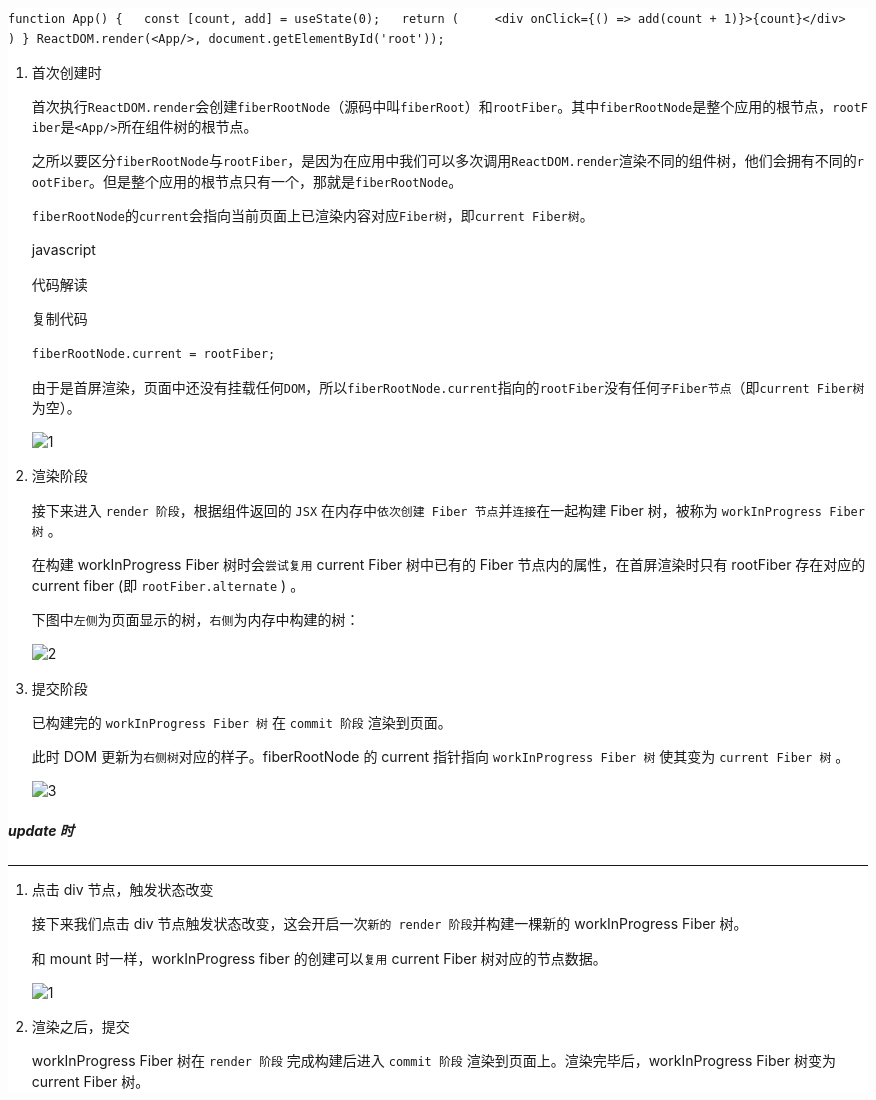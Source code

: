 `function App() {   const [count, add] = useState(0);   return (     <div onClick={() => add(count + 1)}>{count}</div>   ) } ReactDOM.render(<App/>, document.getElementById('root'));`

1.  首次创建时
    
    首次执行`ReactDOM.render`会创建`fiberRootNode`（源码中叫`fiberRoot`）和`rootFiber`。其中`fiberRootNode`是整个应用的根节点，`rootFiber`是`<App/>`所在组件树的根节点。
    
    之所以要区分`fiberRootNode`与`rootFiber`，是因为在应用中我们可以多次调用`ReactDOM.render`渲染不同的组件树，他们会拥有不同的`rootFiber`。但是整个应用的根节点只有一个，那就是`fiberRootNode`。
    
    `fiberRootNode`的`current`会指向当前页面上已渲染内容对应`Fiber树`，即`current Fiber树`。
    
    javascript
    
     代码解读
    
    复制代码
    
    `fiberRootNode.current = rootFiber;`
    
    由于是首屏渲染，页面中还没有挂载任何`DOM`，所以`fiberRootNode.current`指向的`rootFiber`没有任何`子Fiber节点`（即`current Fiber树`为空）。
    
    ![1](https://p3-xtjj-sign.byteimg.com/tos-cn-i-73owjymdk6/5f0de9b7b0f545e5b9df6b1522cbaff5~tplv-73owjymdk6-jj-mark-v1:0:0:0:0:5o6Y6YeR5oqA5pyv56S-5Yy6IEAg5rSe56qd5oqA5pyv:q75.awebp?rk3s=f64ab15b&x-expires=1727714563&x-signature=PXXLk%2F%2BdfgzbzQPEV8n5GAJspC0%3D)
    
2.  渲染阶段
    
    接下来进入 `render 阶段`，根据组件返回的 `JSX` 在内存中`依次创建 Fiber 节点`并`连接`在一起构建 Fiber 树，被称为 `workInProgress Fiber 树` 。
    
    在构建 workInProgress Fiber 树时会`尝试复用` current Fiber 树中已有的 Fiber 节点内的属性，在首屏渲染时只有 rootFiber 存在对应的 current fiber (即 `rootFiber.alternate` ) 。
    
    下图中`左侧`为页面显示的树，`右侧`为内存中构建的树：
    
    ![2](https://p3-xtjj-sign.byteimg.com/tos-cn-i-73owjymdk6/9a8dfaf33d8b4f979261897e7c789526~tplv-73owjymdk6-jj-mark-v1:0:0:0:0:5o6Y6YeR5oqA5pyv56S-5Yy6IEAg5rSe56qd5oqA5pyv:q75.awebp?rk3s=f64ab15b&x-expires=1727714563&x-signature=YSkGJ7nI6W4MvVheBSzYMZ43ABA%3D)
    
3.  提交阶段
    
    已构建完的 `workInProgress Fiber 树` 在 `commit 阶段` 渲染到页面。
    
    此时 DOM 更新为`右侧树`对应的样子。fiberRootNode 的 current 指针指向 `workInProgress Fiber 树` 使其变为 `current Fiber 树` 。
    
    ![3](https://p3-xtjj-sign.byteimg.com/tos-cn-i-73owjymdk6/c9f8bd649fc646279124fa28783a0513~tplv-73owjymdk6-jj-mark-v1:0:0:0:0:5o6Y6YeR5oqA5pyv56S-5Yy6IEAg5rSe56qd5oqA5pyv:q75.awebp?rk3s=f64ab15b&x-expires=1727714563&x-signature=9ph7%2Fh%2FJseNhZKHuTdrCvGSR%2F10%3D)
    

##### update 时

* * *

1.  点击 div 节点，触发状态改变
    
    接下来我们点击 div 节点触发状态改变，这会开启一次`新的 render 阶段`并构建一棵新的 workInProgress Fiber 树。
    
    和 mount 时一样，workInProgress fiber 的创建可以`复用` current Fiber 树对应的节点数据。
    
    ![1](https://p3-xtjj-sign.byteimg.com/tos-cn-i-73owjymdk6/c27e2b79192b4fe3abba419ec91f73ef~tplv-73owjymdk6-jj-mark-v1:0:0:0:0:5o6Y6YeR5oqA5pyv56S-5Yy6IEAg5rSe56qd5oqA5pyv:q75.awebp?rk3s=f64ab15b&x-expires=1727714563&x-signature=SuaBCNx9gI5mGL6YPTdHkCQZQWY%3D)
    
2.  渲染之后，提交
    
    workInProgress Fiber 树在 `render 阶段` 完成构建后进入 `commit 阶段` 渲染到页面上。渲染完毕后，workInProgress Fiber 树变为current Fiber 树。
    